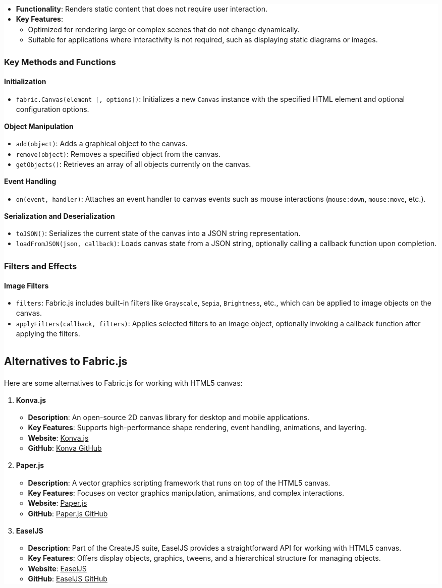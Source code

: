 - **Functionality**: Renders static content that does not require user interaction.
- **Key Features**:
  - Optimized for rendering large or complex scenes that do not change dynamically.
  - Suitable for applications where interactivity is not required, such as displaying static diagrams or images.

### Key Methods and Functions

**Initialization**
- `fabric.Canvas(element [, options])`: Initializes a new `Canvas` instance with the specified HTML element and optional configuration options.

**Object Manipulation**
- `add(object)`: Adds a graphical object to the canvas.
- `remove(object)`: Removes a specified object from the canvas.
- `getObjects()`: Retrieves an array of all objects currently on the canvas.

**Event Handling**
- `on(event, handler)`: Attaches an event handler to canvas events such as mouse interactions (`mouse:down`, `mouse:move`, etc.).

**Serialization and Deserialization**
- `toJSON()`: Serializes the current state of the canvas into a JSON string representation.
- `loadFromJSON(json, callback)`: Loads canvas state from a JSON string, optionally calling a callback function upon completion.

### Filters and Effects

**Image Filters**
- `filters`: Fabric.js includes built-in filters like `Grayscale`, `Sepia`, `Brightness`, etc., which can be applied to image objects on the canvas.
- `applyFilters(callback, filters)`: Applies selected filters to an image object, optionally invoking a callback function after applying the filters.

## Alternatives to Fabric.js

Here are some alternatives to Fabric.js for working with HTML5 canvas:

1. **Konva.js**
   - **Description**: An open-source 2D canvas library for desktop and mobile applications.
   - **Key Features**: Supports high-performance shape rendering, event handling, animations, and layering.
   - **Website**: [Konva.js](https://konvajs.org/)
   - **GitHub**: [Konva GitHub](https://github.com/konvajs/konva)

2. **Paper.js**
   - **Description**: A vector graphics scripting framework that runs on top of the HTML5 canvas.
   - **Key Features**: Focuses on vector graphics manipulation, animations, and complex interactions.
   - **Website**: [Paper.js](http://paperjs.org/)
   - **GitHub**: [Paper.js GitHub](https://github.com/paperjs/paper.js)

3. **EaselJS**
   - **Description**: Part of the CreateJS suite, EaselJS provides a straightforward API for working with HTML5 canvas.
   - **Key Features**: Offers display objects, graphics, tweens, and a hierarchical structure for managing objects.
   - **Website**: [EaselJS](https://createjs.com/easeljs)
   - **GitHub**: [EaselJS GitHub](https://github.com/CreateJS/EaselJS)

